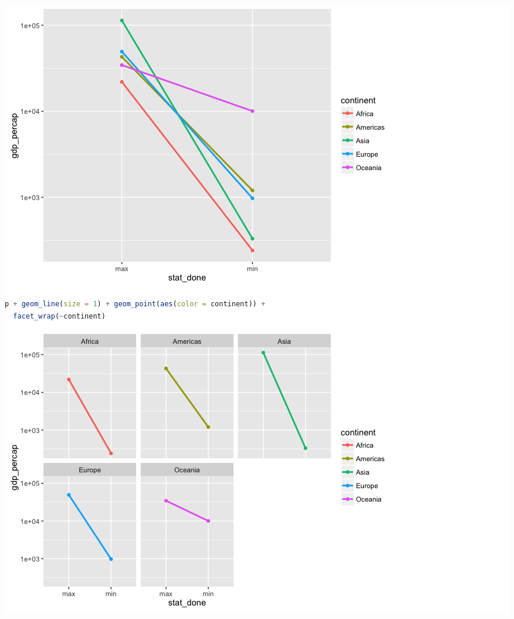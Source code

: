 ![](hw03_use_dplyr_to_manipulate_data_files/figure-markdown_github/unnamed-chunk-3-2.png)

``` r
p + geom_line(size = 1) + geom_point(aes(color = continent)) +
  facet_wrap(~continent)
```

![](hw03_use_dplyr_to_manipulate_data_files/figure-markdown_github/unnamed-chunk-3-3.png)
